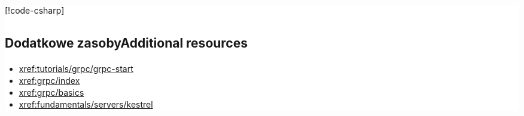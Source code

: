 [!code-csharp[](~/grpc/aspnetcore/sample/GrcpService/GreeterService2.cs?highlight=6-7&name=snippet)]


## <a name="additional-resources"></a><span data-ttu-id="93b4b-211">Dodatkowe zasoby</span><span class="sxs-lookup"><span data-stu-id="93b4b-211">Additional resources</span></span>

* <xref:tutorials/grpc/grpc-start>
* <xref:grpc/index>
* <xref:grpc/basics>
* <xref:fundamentals/servers/kestrel>
